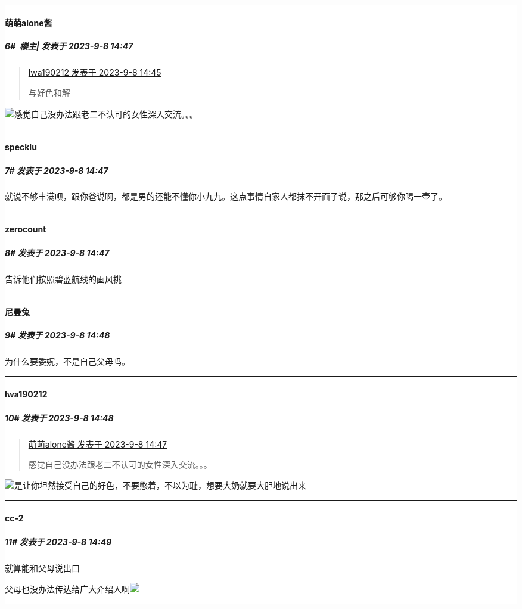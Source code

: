 *****

####  萌萌alone酱  
##### 6#         楼主| 发表于 2023-9-8 14:47

<blockquote><a href="httphttps://bbs.saraba1st.com/2b/forum.php?mod=redirect&amp;goto=findpost&amp;pid=62334649&amp;ptid=2151900" target="_blank">lwa190212 发表于 2023-9-8 14:45</a>

与好色和解</blockquote>
<img src="https://static.saraba1st.com/image/smiley/face2017/009.gif" referrerpolicy="no-referrer">感觉自己没办法跟老二不认可的女性深入交流。。。

*****

####  specklu  
##### 7#       发表于 2023-9-8 14:47

就说不够丰满呗，跟你爸说啊，都是男的还能不懂你小九九。这点事情自家人都抹不开面子说，那之后可够你喝一壶了。

*****

####  zerocount  
##### 8#       发表于 2023-9-8 14:47

告诉他们按照碧蓝航线的画风挑

*****

####  尼曼兔  
##### 9#       发表于 2023-9-8 14:48

为什么要委婉，不是自己父母吗。

*****

####  lwa190212  
##### 10#       发表于 2023-9-8 14:48

<blockquote><a href="httphttps://bbs.saraba1st.com/2b/forum.php?mod=redirect&amp;goto=findpost&amp;pid=62334672&amp;ptid=2151900" target="_blank">萌萌alone酱 发表于 2023-9-8 14:47</a>

感觉自己没办法跟老二不认可的女性深入交流。。。</blockquote>
<img src="https://static.saraba1st.com/image/smiley/face2017/009.gif" referrerpolicy="no-referrer">是让你坦然接受自己的好色，不要憋着，不以为耻，想要大奶就要大胆地说出来

*****

####  cc-2  
##### 11#       发表于 2023-9-8 14:49

就算能和父母说出口

父母也没办法传达给广大介绍人啊<img src="https://static.saraba1st.com/image/smiley/face2017/067.png" referrerpolicy="no-referrer">

*****
